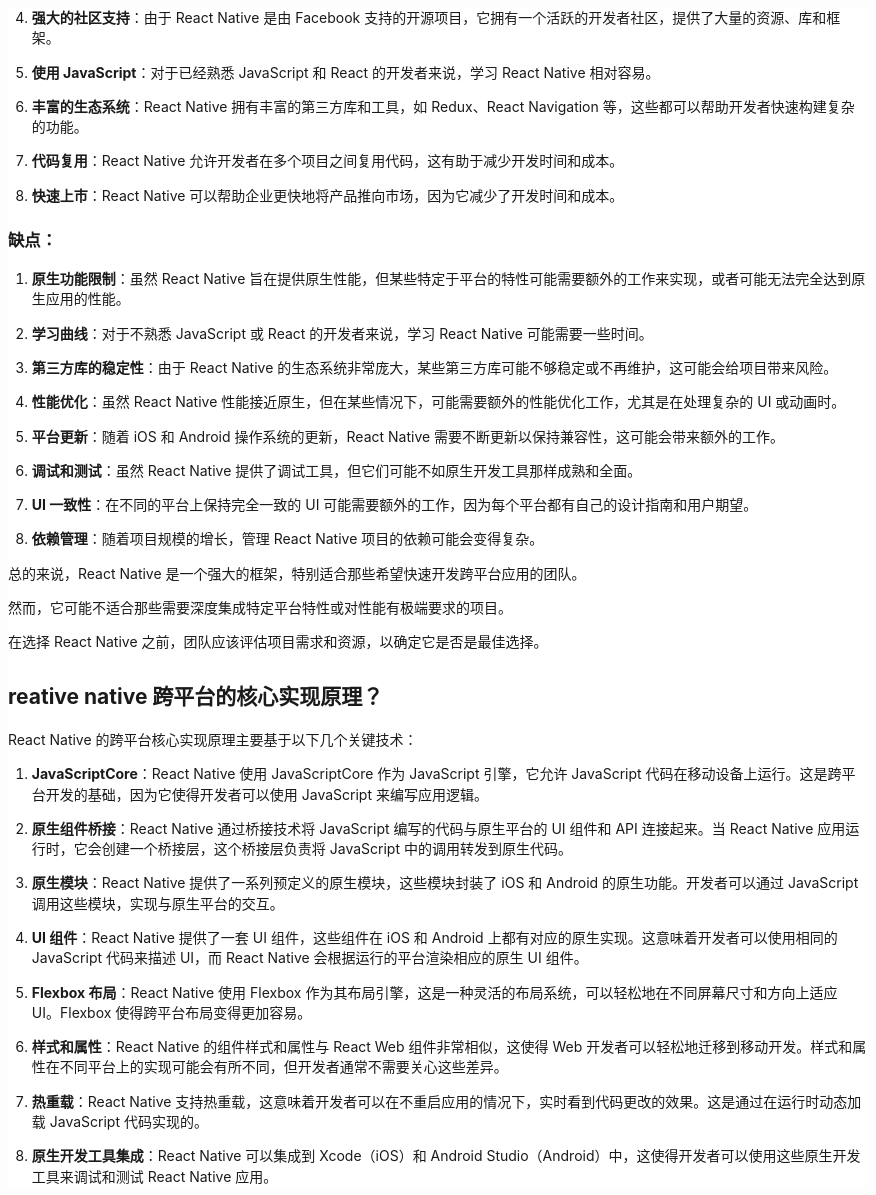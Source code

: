 4. **强大的社区支持**：由于 React Native 是由 Facebook 支持的开源项目，它拥有一个活跃的开发者社区，提供了大量的资源、库和框架。

5. **使用 JavaScript**：对于已经熟悉 JavaScript 和 React 的开发者来说，学习 React Native 相对容易。

6. **丰富的生态系统**：React Native 拥有丰富的第三方库和工具，如 Redux、React Navigation 等，这些都可以帮助开发者快速构建复杂的功能。

7. **代码复用**：React Native 允许开发者在多个项目之间复用代码，这有助于减少开发时间和成本。

8. **快速上市**：React Native 可以帮助企业更快地将产品推向市场，因为它减少了开发时间和成本。

### 缺点：

1. **原生功能限制**：虽然 React Native 旨在提供原生性能，但某些特定于平台的特性可能需要额外的工作来实现，或者可能无法完全达到原生应用的性能。

2. **学习曲线**：对于不熟悉 JavaScript 或 React 的开发者来说，学习 React Native 可能需要一些时间。

3. **第三方库的稳定性**：由于 React Native 的生态系统非常庞大，某些第三方库可能不够稳定或不再维护，这可能会给项目带来风险。

4. **性能优化**：虽然 React Native 性能接近原生，但在某些情况下，可能需要额外的性能优化工作，尤其是在处理复杂的 UI 或动画时。

5. **平台更新**：随着 iOS 和 Android 操作系统的更新，React Native 需要不断更新以保持兼容性，这可能会带来额外的工作。

6. **调试和测试**：虽然 React Native 提供了调试工具，但它们可能不如原生开发工具那样成熟和全面。

7. **UI 一致性**：在不同的平台上保持完全一致的 UI 可能需要额外的工作，因为每个平台都有自己的设计指南和用户期望。

8. **依赖管理**：随着项目规模的增长，管理 React Native 项目的依赖可能会变得复杂。

总的来说，React Native 是一个强大的框架，特别适合那些希望快速开发跨平台应用的团队。

然而，它可能不适合那些需要深度集成特定平台特性或对性能有极端要求的项目。

在选择 React Native 之前，团队应该评估项目需求和资源，以确定它是否是最佳选择。


## reative native 跨平台的核心实现原理？

React Native 的跨平台核心实现原理主要基于以下几个关键技术：

1. **JavaScriptCore**：React Native 使用 JavaScriptCore 作为 JavaScript 引擎，它允许 JavaScript 代码在移动设备上运行。这是跨平台开发的基础，因为它使得开发者可以使用 JavaScript 来编写应用逻辑。

2. **原生组件桥接**：React Native 通过桥接技术将 JavaScript 编写的代码与原生平台的 UI 组件和 API 连接起来。当 React Native 应用运行时，它会创建一个桥接层，这个桥接层负责将 JavaScript 中的调用转发到原生代码。

3. **原生模块**：React Native 提供了一系列预定义的原生模块，这些模块封装了 iOS 和 Android 的原生功能。开发者可以通过 JavaScript 调用这些模块，实现与原生平台的交互。

4. **UI 组件**：React Native 提供了一套 UI 组件，这些组件在 iOS 和 Android 上都有对应的原生实现。这意味着开发者可以使用相同的 JavaScript 代码来描述 UI，而 React Native 会根据运行的平台渲染相应的原生 UI 组件。

5. **Flexbox 布局**：React Native 使用 Flexbox 作为其布局引擎，这是一种灵活的布局系统，可以轻松地在不同屏幕尺寸和方向上适应 UI。Flexbox 使得跨平台布局变得更加容易。

6. **样式和属性**：React Native 的组件样式和属性与 React Web 组件非常相似，这使得 Web 开发者可以轻松地迁移到移动开发。样式和属性在不同平台上的实现可能会有所不同，但开发者通常不需要关心这些差异。

7. **热重载**：React Native 支持热重载，这意味着开发者可以在不重启应用的情况下，实时看到代码更改的效果。这是通过在运行时动态加载 JavaScript 代码实现的。

8. **原生开发工具集成**：React Native 可以集成到 Xcode（iOS）和 Android Studio（Android）中，这使得开发者可以使用这些原生开发工具来调试和测试 React Native 应用。

